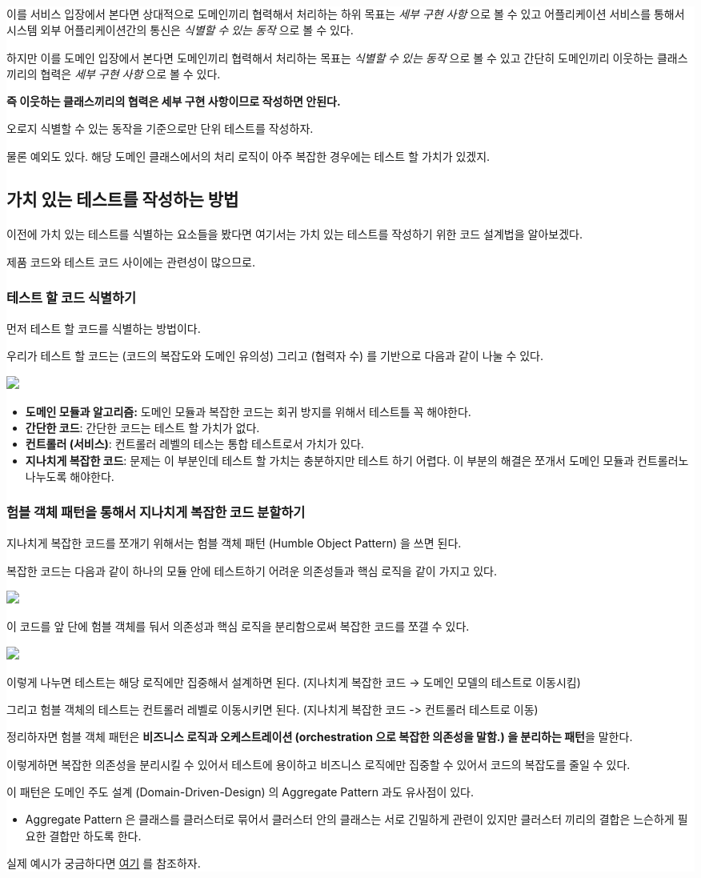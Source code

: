이를 서비스 입장에서 본다면 상대적으로 도메인끼리 협력해서 처리하는 하위 목표는 *세부 구현 사항* 으로 볼 수 있고 어플리케이션 서비스를 통해서 시스템 외부 어플리케이션간의 통신은 *식별할 수 있는 동작* 으로 볼 수 있다.

하지만 이를 도메인 입장에서 본다면 도메인끼리 협력해서 처리하는 목표는 *식별할 수 있는 동작* 으로 볼 수 있고 간단히 도메인끼리 이웃하는 클래스끼리의 협력은 *세부 구현 사항* 으로 볼 수 있다.

**즉 이웃하는 클래스끼리의 협력은 세부 구현 사항이므로 작성하면 안된다.**

오로지 식별할 수 있는 동작을 기준으로만 단위 테스트를 작성하자.

물론 예외도 있다. 해당 도메인 클래스에서의 처리 로직이 아주 복잡한 경우에는 테스트 할 가치가 있겠지.

## 가치 있는 테스트를 작성하는 방법

이전에 가치 있는 테스트를 식별하는 요소들을 봤다면  여기서는 가치 있는 테스트를 작성하기 위한 코드 설계법을 알아보겠다.

제품 코드와 테스트 코드 사이에는 관련성이 많으므로.

### **테스트 할 코드 식별하기**

먼저 테스트 할 코드를 식별하는 방법이다.

우리가 테스트 할 코드는 (코드의 복잡도와 도메인 유의성) 그리고 (협력자 수) 를 기반으로 다음과 같이 나눌 수 있다.

![](https://velog.velcdn.com/images/youngerjesus/post/3f6074af-0bc8-4b31-8345-5b53016d4e4a/image.png)

- **도메인 모듈과 알고리즘:** 도메인 모듈과 복잡한 코드는 회귀 방지를 위해서 테스트틀 꼭 해야한다.
- **간단한 코드**: 간단한 코드는 테스트 할 가치가 없다.
- **컨트롤러 (서비스)**: 컨트롤러 레벨의 테스는 통합 테스트로서 가치가 있다.
- **지나치게 복잡한 코드**: 문제는 이 부분인데 테스트 할 가치는 충분하지만 테스트 하기 어렵다. 이 부분의 해결은 쪼개서 도메인 모듈과 컨트롤러노 나누도록 해야한다.

### **험블 객체 패턴을 통해서 지나치게 복잡한 코드 분할하기**

지나치게 복잡한 코드를 쪼개기 위해서는 험블 객체 패턴 (Humble Object Pattern) 을 쓰면 된다.

복잡한 코드는 다음과 같이 하나의 모듈 안에 테스트하기 어려운 의존성들과 핵심 로직을 같이 가지고 있다.

![](https://velog.velcdn.com/images/youngerjesus/post/f6365ed5-4f5e-4845-90a7-1e198895fcf5/image.png)

이 코드를 앞 단에 험블 객체를 둬서 의존성과 핵심 로직을 분리함으로써 복잡한 코드를 쪼갤 수 있다.

![](https://velog.velcdn.com/images/youngerjesus/post/0e379c71-a14e-40c9-a6bb-4600cc95a059/image.png)

이렇게 나누면 테스트는 해당 로직에만 집중해서 설계하면 된다. (지나치게 복잡한 코드 → 도메인 모델의 테스트로 이동시킴)

그리고 험블 객체의 테스트는 컨트롤러 레벨로 이동시키면 된다. (지나치게 복잡한 코드 -> 컨트롤러 테스트로 이동)

정리하자면 험블 객체 패턴은 **비즈니스 로직과 오케스트레이션 (orchestration 으로 복잡한 의존성을 말함.) 을 분리하는 패턴**을 말한다.

이렇게하면 복잡한 의존성을 분리시킬 수 있어서 테스트에 용이하고 비즈니스 로직에만 집중할 수 있어서 코드의 복잡도를 줄일 수 있다.

이 패턴은 도메인 주도 설계 (Domain-Driven-Design) 의 Aggregate Pattern 과도 유사점이 있다.

- Aggregate Pattern 은 클래스를 클러스터로 묶어서 클러스터 안의 클래스는 서로 긴밀하게 관련이 있지만 클러스터 끼리의 결합은 느슨하게 필요한 결합만 하도록 한다.

실제 예시가 궁금하다면 [여기](https://github.com/Youngerjesus/unit-test/blob/main/document/%5BReview%5D_EP7_%EA%B0%80%EC%B9%98_%EC%9E%88%EB%8A%94_%EB%8B%A8%EC%9C%84_%ED%85%8C%EC%8A%A4%ED%8A%B8%EB%A5%BC_%EC%9C%84%ED%95%9C_%EB%A6%AC%ED%8C%A9%ED%84%B0%EB%A7%81.md) 를 참조하자.
